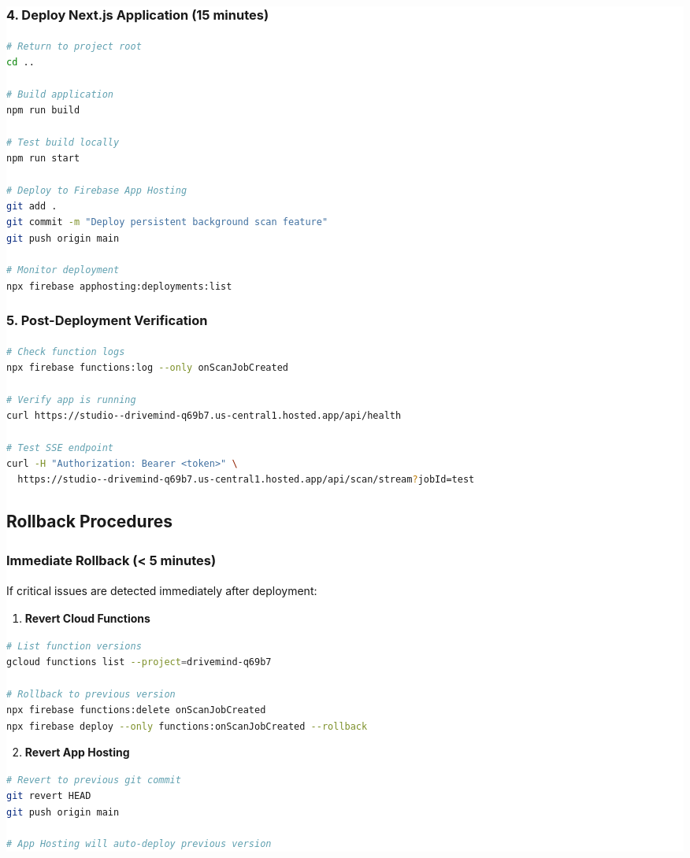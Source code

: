 ### 4. Deploy Next.js Application (15 minutes)
```bash
# Return to project root
cd ..

# Build application
npm run build

# Test build locally
npm run start

# Deploy to Firebase App Hosting
git add .
git commit -m "Deploy persistent background scan feature"
git push origin main

# Monitor deployment
npx firebase apphosting:deployments:list
```

### 5. Post-Deployment Verification
```bash
# Check function logs
npx firebase functions:log --only onScanJobCreated

# Verify app is running
curl https://studio--drivemind-q69b7.us-central1.hosted.app/api/health

# Test SSE endpoint
curl -H "Authorization: Bearer <token>" \
  https://studio--drivemind-q69b7.us-central1.hosted.app/api/scan/stream?jobId=test
```

## Rollback Procedures

### Immediate Rollback (< 5 minutes)
If critical issues are detected immediately after deployment:

1. **Revert Cloud Functions**
```bash
# List function versions
gcloud functions list --project=drivemind-q69b7

# Rollback to previous version
npx firebase functions:delete onScanJobCreated
npx firebase deploy --only functions:onScanJobCreated --rollback
```

2. **Revert App Hosting**
```bash
# Revert to previous git commit
git revert HEAD
git push origin main

# App Hosting will auto-deploy previous version
```
